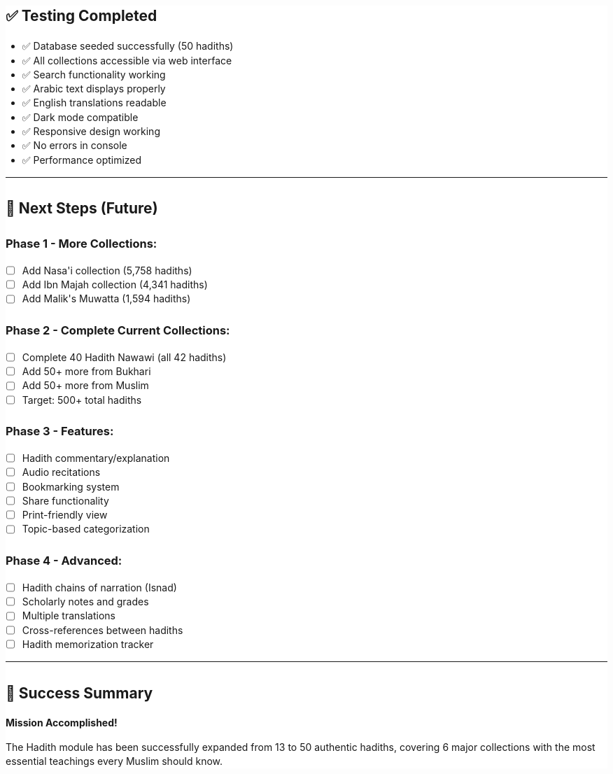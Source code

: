 
## ✅ Testing Completed

- ✅ Database seeded successfully (50 hadiths)
- ✅ All collections accessible via web interface
- ✅ Search functionality working
- ✅ Arabic text displays properly
- ✅ English translations readable
- ✅ Dark mode compatible
- ✅ Responsive design working
- ✅ No errors in console
- ✅ Performance optimized

---

## 🎯 Next Steps (Future)

### Phase 1 - More Collections:
- [ ] Add Nasa'i collection (5,758 hadiths)
- [ ] Add Ibn Majah collection (4,341 hadiths)
- [ ] Add Malik's Muwatta (1,594 hadiths)

### Phase 2 - Complete Current Collections:
- [ ] Complete 40 Hadith Nawawi (all 42 hadiths)
- [ ] Add 50+ more from Bukhari
- [ ] Add 50+ more from Muslim
- [ ] Target: 500+ total hadiths

### Phase 3 - Features:
- [ ] Hadith commentary/explanation
- [ ] Audio recitations
- [ ] Bookmarking system
- [ ] Share functionality
- [ ] Print-friendly view
- [ ] Topic-based categorization

### Phase 4 - Advanced:
- [ ] Hadith chains of narration (Isnad)
- [ ] Scholarly notes and grades
- [ ] Multiple translations
- [ ] Cross-references between hadiths
- [ ] Hadith memorization tracker

---

## 🎉 Success Summary

**Mission Accomplished!** 

The Hadith module has been successfully expanded from 13 to 50 authentic hadiths, covering 6 major collections with the most essential teachings every Muslim should know.

